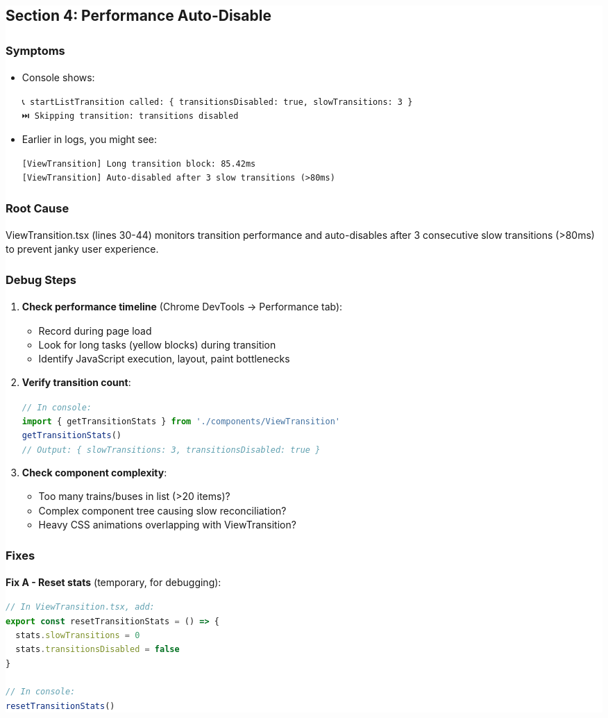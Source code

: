 
## Section 4: Performance Auto-Disable

### Symptoms
- Console shows:
  ```
  📞 startListTransition called: { transitionsDisabled: true, slowTransitions: 3 }
  ⏭️ Skipping transition: transitions disabled
  ```
- Earlier in logs, you might see:
  ```
  [ViewTransition] Long transition block: 85.42ms
  [ViewTransition] Auto-disabled after 3 slow transitions (>80ms)
  ```

### Root Cause
ViewTransition.tsx (lines 30-44) monitors transition performance and auto-disables after 3 consecutive slow transitions (>80ms) to prevent janky user experience.

### Debug Steps

1. **Check performance timeline** (Chrome DevTools → Performance tab):
   - Record during page load
   - Look for long tasks (yellow blocks) during transition
   - Identify JavaScript execution, layout, paint bottlenecks

2. **Verify transition count**:
   ```javascript
   // In console:
   import { getTransitionStats } from './components/ViewTransition'
   getTransitionStats()
   // Output: { slowTransitions: 3, transitionsDisabled: true }
   ```

3. **Check component complexity**:
   - Too many trains/buses in list (>20 items)?
   - Complex component tree causing slow reconciliation?
   - Heavy CSS animations overlapping with ViewTransition?

### Fixes

**Fix A - Reset stats** (temporary, for debugging):
```typescript
// In ViewTransition.tsx, add:
export const resetTransitionStats = () => {
  stats.slowTransitions = 0
  stats.transitionsDisabled = false
}

// In console:
resetTransitionStats()
```
